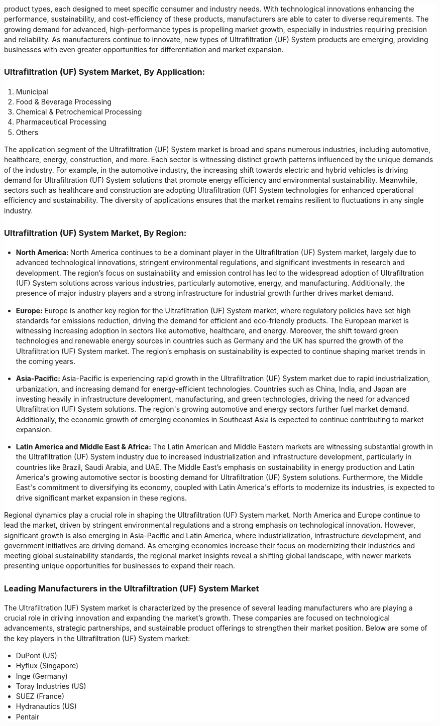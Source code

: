 product types, each designed to meet specific consumer and industry needs. With technological innovations enhancing the performance, sustainability, and cost-efficiency of these products, manufacturers are able to cater to diverse requirements. The growing demand for advanced, high-performance types is propelling market growth, especially in industries requiring precision and reliability. As manufacturers continue to innovate, new types of Ultrafiltration (UF) System products are emerging, providing businesses with even greater opportunities for differentiation and market expansion.</p><h3>Ultrafiltration (UF) System Market,&nbsp;By Application:</h3><ol><li>Municipal<li> Food & Beverage Processing<li> Chemical & Petrochemical Processing<li> Pharmaceutical Processing<li> Others</li></ol><p>The application segment of the Ultrafiltration (UF) System market is broad and spans numerous industries, including automotive, healthcare, energy, construction, and more. Each sector is witnessing distinct growth patterns influenced by the unique demands of the industry. For example, in the automotive industry, the increasing shift towards electric and hybrid vehicles is driving demand for Ultrafiltration (UF) System solutions that promote energy efficiency and environmental sustainability. Meanwhile, sectors such as healthcare and construction are adopting Ultrafiltration (UF) System technologies for enhanced operational efficiency and sustainability. The diversity of applications ensures that the market remains resilient to fluctuations in any single industry.</p><h3>Ultrafiltration (UF) System Market, By Region:</h3><ul><li><p><strong>North America:&nbsp;</strong>North America continues to be a dominant player in the Ultrafiltration (UF) System market, largely due to advanced technological innovations, stringent environmental regulations, and significant investments in research and development. The region&rsquo;s focus on sustainability and emission control has led to the widespread adoption of Ultrafiltration (UF) System solutions across various industries, particularly automotive, energy, and manufacturing. Additionally, the presence of major industry players and a strong infrastructure for industrial growth further drives market demand.</p></li><li><p><strong><strong>Europe:&nbsp;</strong></strong>Europe is another key region for the Ultrafiltration (UF) System market, where regulatory policies have set high standards for emissions reduction, driving the demand for efficient and eco-friendly products. The European market is witnessing increasing adoption in sectors like automotive, healthcare, and energy. Moreover, the shift toward green technologies and renewable energy sources in countries such as Germany and the UK has spurred the growth of the Ultrafiltration (UF) System market. The region&rsquo;s emphasis on sustainability is expected to continue shaping market trends in the coming years.</p></li><li><p><strong><strong>Asia-Pacific:&nbsp;</strong></strong>Asia-Pacific is experiencing rapid growth in the Ultrafiltration (UF) System market due to rapid industrialization, urbanization, and increasing demand for energy-efficient technologies. Countries such as China, India, and Japan are investing heavily in infrastructure development, manufacturing, and green technologies, driving the need for advanced Ultrafiltration (UF) System solutions. The region's growing automotive and energy sectors further fuel market demand. Additionally, the economic growth of emerging economies in Southeast Asia is expected to continue contributing to market expansion.</p></li><li><p><strong><strong>Latin America and Middle East &amp; Africa:&nbsp;</strong></strong>The Latin American and Middle Eastern markets are witnessing substantial growth in the Ultrafiltration (UF) System industry due to increased industrialization and infrastructure development, particularly in countries like Brazil, Saudi Arabia, and UAE. The Middle East&rsquo;s emphasis on sustainability in energy production and Latin America's growing automotive sector is boosting demand for Ultrafiltration (UF) System solutions. Furthermore, the Middle East's commitment to diversifying its economy, coupled with Latin America's efforts to modernize its industries, is expected to drive significant market expansion in these regions.</p></li></ul><p>Regional dynamics play a crucial role in shaping the Ultrafiltration (UF) System market. North America and Europe continue to lead the market, driven by stringent environmental regulations and a strong emphasis on technological innovation. However, significant growth is also emerging in Asia-Pacific and Latin America, where industrialization, infrastructure development, and government initiatives are driving demand. As emerging economies increase their focus on modernizing their industries and meeting global sustainability standards, the regional market insights reveal a shifting global landscape, with newer markets presenting unique opportunities for businesses to expand their reach.</p><h3><strong>Leading Manufacturers in the Ultrafiltration (UF) System Market</strong></h3><p>The Ultrafiltration (UF) System market is characterized by the presence of several leading manufacturers who are playing a crucial role in driving innovation and expanding the market&rsquo;s growth. These companies are focused on technological advancements, strategic partnerships, and sustainable product offerings to strengthen their market position. Below are some of the key players in the Ultrafiltration (UF) System market:</p></div><div class="article-main__content" data-test-id="publishing-text-block"><ul><li><span class="">DuPont (US)<li> Hyflux (Singapore)<li> Inge (Germany)<li> Toray Industries (US)<li> SUEZ (France)<li> Hydranautics (US)<li> Pentair